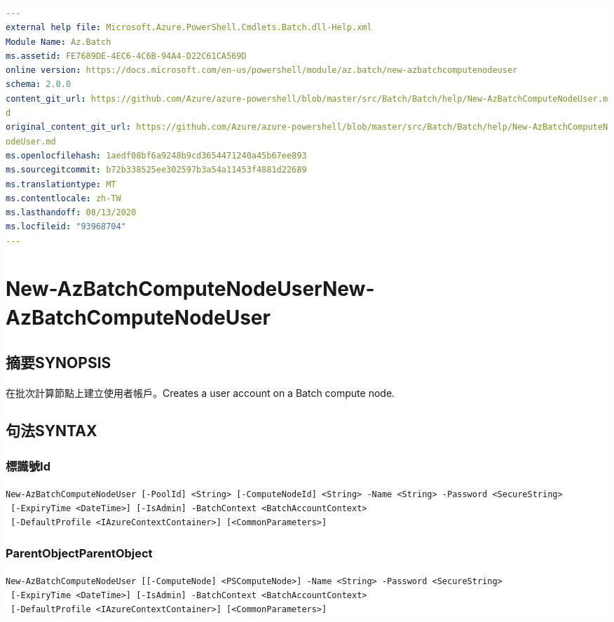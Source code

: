 ```yaml
---
external help file: Microsoft.Azure.PowerShell.Cmdlets.Batch.dll-Help.xml
Module Name: Az.Batch
ms.assetid: FE7689DE-4EC6-4C6B-94A4-D22C61CA569D
online version: https://docs.microsoft.com/en-us/powershell/module/az.batch/new-azbatchcomputenodeuser
schema: 2.0.0
content_git_url: https://github.com/Azure/azure-powershell/blob/master/src/Batch/Batch/help/New-AzBatchComputeNodeUser.md
original_content_git_url: https://github.com/Azure/azure-powershell/blob/master/src/Batch/Batch/help/New-AzBatchComputeNodeUser.md
ms.openlocfilehash: 1aedf08bf6a9248b9cd3654471240a45b67ee893
ms.sourcegitcommit: b72b338525ee302597b3a54a11453f4881d22689
ms.translationtype: MT
ms.contentlocale: zh-TW
ms.lasthandoff: 08/13/2020
ms.locfileid: "93968704"
---
```

# <span data-ttu-id="46b5a-101">New-AzBatchComputeNodeUser</span><span class="sxs-lookup"><span data-stu-id="46b5a-101">New-AzBatchComputeNodeUser</span></span>

## <span data-ttu-id="46b5a-102">摘要</span><span class="sxs-lookup"><span data-stu-id="46b5a-102">SYNOPSIS</span></span>
<span data-ttu-id="46b5a-103">在批次計算節點上建立使用者帳戶。</span><span class="sxs-lookup"><span data-stu-id="46b5a-103">Creates a user account on a Batch compute node.</span></span>

## <span data-ttu-id="46b5a-104">句法</span><span class="sxs-lookup"><span data-stu-id="46b5a-104">SYNTAX</span></span>

### <span data-ttu-id="46b5a-105">標識號</span><span class="sxs-lookup"><span data-stu-id="46b5a-105">Id</span></span>
```
New-AzBatchComputeNodeUser [-PoolId] <String> [-ComputeNodeId] <String> -Name <String> -Password <SecureString>
 [-ExpiryTime <DateTime>] [-IsAdmin] -BatchContext <BatchAccountContext>
 [-DefaultProfile <IAzureContextContainer>] [<CommonParameters>]
```

### <span data-ttu-id="46b5a-106">ParentObject</span><span class="sxs-lookup"><span data-stu-id="46b5a-106">ParentObject</span></span>
```
New-AzBatchComputeNodeUser [[-ComputeNode] <PSComputeNode>] -Name <String> -Password <SecureString>
 [-ExpiryTime <DateTime>] [-IsAdmin] -BatchContext <BatchAccountContext>
 [-DefaultProfile <IAzureContextContainer>] [<CommonParameters>]
```
